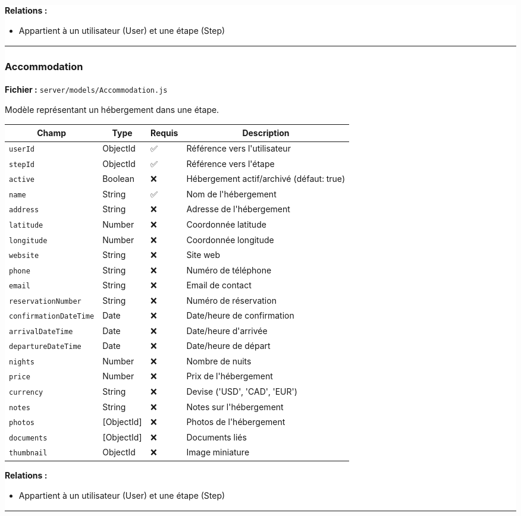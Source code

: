 **Relations :**
- Appartient à un utilisateur (User) et une étape (Step)

---

### Accommodation
**Fichier :** `server/models/Accommodation.js`

Modèle représentant un hébergement dans une étape.

| Champ | Type | Requis | Description |
|-------|------|--------|-------------|
| `userId` | ObjectId | ✅ | Référence vers l'utilisateur |
| `stepId` | ObjectId | ✅ | Référence vers l'étape |
| `active` | Boolean | ❌ | Hébergement actif/archivé (défaut: true) |
| `name` | String | ✅ | Nom de l'hébergement |
| `address` | String | ❌ | Adresse de l'hébergement |
| `latitude` | Number | ❌ | Coordonnée latitude |
| `longitude` | Number | ❌ | Coordonnée longitude |
| `website` | String | ❌ | Site web |
| `phone` | String | ❌ | Numéro de téléphone |
| `email` | String | ❌ | Email de contact |
| `reservationNumber` | String | ❌ | Numéro de réservation |
| `confirmationDateTime` | Date | ❌ | Date/heure de confirmation |
| `arrivalDateTime` | Date | ❌ | Date/heure d'arrivée |
| `departureDateTime` | Date | ❌ | Date/heure de départ |
| `nights` | Number | ❌ | Nombre de nuits |
| `price` | Number | ❌ | Prix de l'hébergement |
| `currency` | String | ❌ | Devise ('USD', 'CAD', 'EUR') |
| `notes` | String | ❌ | Notes sur l'hébergement |
| `photos` | [ObjectId] | ❌ | Photos de l'hébergement |
| `documents` | [ObjectId] | ❌ | Documents liés |
| `thumbnail` | ObjectId | ❌ | Image miniature |

**Relations :**
- Appartient à un utilisateur (User) et une étape (Step)

---
